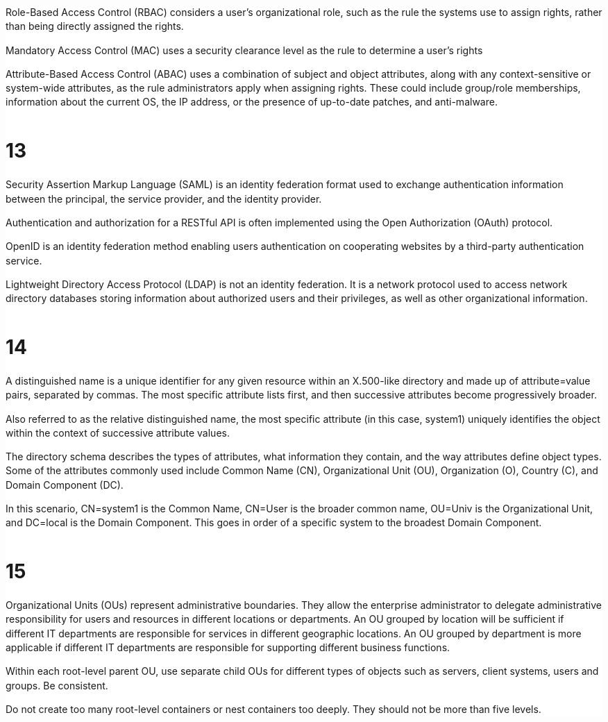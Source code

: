 Role-Based Access Control (RBAC) considers a user’s organizational role, such as the rule the systems use to assign rights, rather than being directly assigned the rights.

Mandatory Access Control (MAC) uses a security clearance level as the rule to determine a user’s rights

Attribute-Based Access Control (ABAC) uses a combination of subject and object attributes, along with any context-sensitive or system-wide attributes, as the rule administrators apply when assigning rights. These could include group/role memberships, information about the current OS, the IP address, or the presence of up-to-date patches, and anti-malware.
# 13
Security Assertion Markup Language (SAML) is an identity federation format used to exchange authentication information between the principal, the service provider, and the identity provider.

Authentication and authorization for a RESTful API is often implemented using the Open Authorization (OAuth) protocol.

OpenID is an identity federation method enabling users authentication on cooperating websites by a third-party authentication service.

Lightweight Directory Access Protocol (LDAP) is not an identity federation. It is a network protocol used to access network directory databases storing information about authorized users and their privileges, as well as other organizational information.
# 14
A distinguished name is a unique identifier for any given resource within an X.500-like directory and made up of attribute=value pairs, separated by commas. The most specific attribute lists first, and then successive attributes become progressively broader.

Also referred to as the relative distinguished name, the most specific attribute (in this case, system1) uniquely identifies the object within the context of successive attribute values.

The directory schema describes the types of attributes, what information they contain, and the way attributes define object types. Some of the attributes commonly used include Common Name (CN), Organizational Unit (OU), Organization (O), Country (C), and Domain Component (DC).

In this scenario, CN=system1 is the Common Name, CN=User is the broader common name, OU=Univ is the Organizational Unit, and DC=local is the Domain Component. This goes in order of a specific system to the broadest Domain Component.
# 15
Organizational Units (OUs) represent administrative boundaries. They allow the enterprise administrator to delegate administrative responsibility for users and resources in different locations or departments. An OU grouped by location will be sufficient if different IT departments are responsible for services in different geographic locations. An OU grouped by department is more applicable if different IT departments are responsible for supporting different business functions.

Within each root-level parent OU, use separate child OUs for different types of objects such as servers, client systems, users and groups. Be consistent.

Do not create too many root-level containers or nest containers too deeply. They should not be more than five levels.

